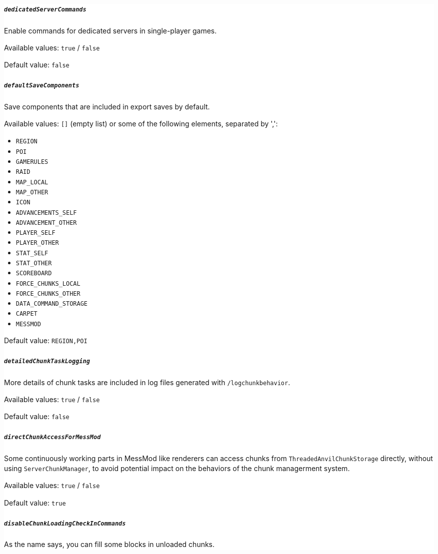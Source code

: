 ##### `dedicatedServerCommands`

Enable commands for dedicated servers in single-player games.

Available values: `true` / `false`

Default value: `false`

##### `defaultSaveComponents`

Save components that are included in export saves by default.

Available values: `[]` (empty list) or some of the following elements, separated by ',': 

- `REGION`
- `POI`
- `GAMERULES`
- `RAID`
- `MAP_LOCAL`
- `MAP_OTHER`
- `ICON`
- `ADVANCEMENTS_SELF`
- `ADVANCEMENT_OTHER`
- `PLAYER_SELF`
- `PLAYER_OTHER`
- `STAT_SELF`
- `STAT_OTHER`
- `SCOREBOARD`
- `FORCE_CHUNKS_LOCAL`
- `FORCE_CHUNKS_OTHER`
- `DATA_COMMAND_STORAGE`
- `CARPET`
- `MESSMOD`

Default value: `REGION,POI`

##### `detailedChunkTaskLogging`

More details of chunk tasks are included in log files generated with `/logchunkbehavior`.

Available values: `true` / `false`

Default value: `false`

##### `directChunkAccessForMessMod`

Some continuously working parts in MessMod like renderers can access chunks from `ThreadedAnvilChunkStorage` directly, without using `ServerChunkManager`, to avoid potential impact on the behaviors of the chunk managerment system.

Available values: `true` / `false`

Default value: `true`

##### `disableChunkLoadingCheckInCommands`

As the name says, you can fill some blocks in unloaded chunks.
